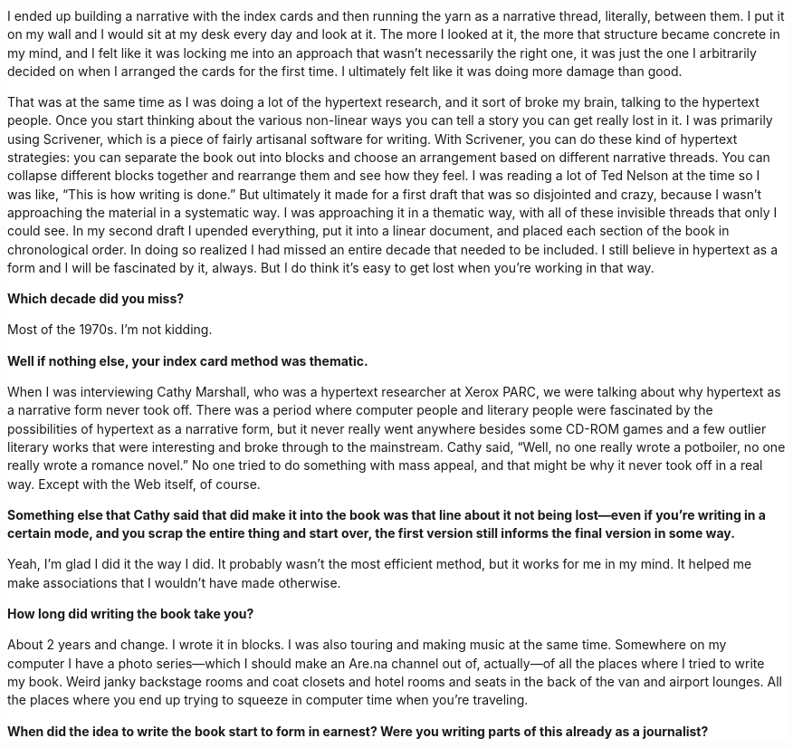 I ended up building a narrative with the index cards and then running the yarn as a narrative thread, literally, between them. I put it on my wall and I would sit at my desk every day and look at it. The more I looked at it, the more that structure became concrete in my mind, and I felt like it was locking me into an approach that wasn’t necessarily the right one, it was just the one I arbitrarily decided on when I arranged the cards for the first time. I ultimately felt like it was doing more damage than good.

That was at the same time as I was doing a lot of the hypertext research, and it sort of broke my brain, talking to the hypertext people. Once you start thinking about the various non-linear ways you can tell a story you can get really lost in it. I was primarily using Scrivener, which is a piece of fairly artisanal software for writing. With Scrivener, you can do these kind of hypertext strategies: you can separate the book out into blocks and choose an arrangement based on different narrative threads. You can collapse different blocks together and rearrange them and see how they feel. I was reading a lot of Ted Nelson at the time so I was like, “This is how writing is done.” But ultimately it made for a first draft that was so disjointed and crazy, because I wasn’t approaching the material in a systematic way. I was approaching it in a thematic way, with all of these invisible threads that only I could see. In my second draft I upended everything, put it into a linear document, and placed each section of the book in chronological order. In doing so realized I had missed an entire decade that needed to be included. I still believe in hypertext as a form and I will be fascinated by it, always. But I do think it’s easy to get lost when you’re working in that way.

**Which decade did you miss?**

Most of the 1970s. I’m not kidding.

**Well if nothing else, your index card method was thematic.**

When I was interviewing Cathy Marshall, who was a hypertext researcher at Xerox PARC, we were talking about why hypertext as a narrative form never took off. There was a period where computer people and literary people were fascinated by the possibilities of hypertext as a narrative form, but it never really went anywhere besides some CD-ROM games and a few outlier literary works that were interesting and broke through to the mainstream. Cathy said, “Well, no one really wrote a potboiler, no one really wrote a romance novel.” No one tried to do something with mass appeal, and that might be why it never took off in a real way. Except with the Web itself, of course.

**Something else that Cathy said that did make it into the book was that line about it not being lost—even if you’re writing in a certain mode, and you scrap the entire thing and start over, the first version still informs the final version in some way.**

Yeah, I’m glad I did it the way I did. It probably wasn’t the most efficient method, but it works for me in my mind. It helped me make associations that I wouldn’t have made otherwise.

<iframe class="arena-iframe" width="400" height="500" src="Embed: https://www.are.na/claire-l-evans/women-in-hypertext/embed"></iframe>

**How long did writing the book take you?**

About 2 years and change. I wrote it in blocks. I was also touring and making music at the same time. Somewhere on my computer I have a photo series—which I should make an Are.na channel out of, actually—of all the places where I tried to write my book. Weird janky backstage rooms and coat closets and hotel rooms and seats in the back of the van and airport lounges. All the places where you end up trying to squeeze in computer time when you’re traveling.

**When did the idea to write the book start to form in earnest? Were you writing parts of this already as a journalist?**
